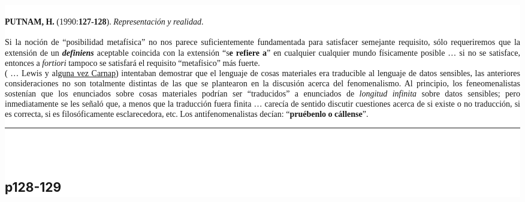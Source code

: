 <html><head><meta http-equiv="Content-Type" content="text/html; charset=utf-8" /><meta http-equiv="Content-Style-Type" content="text/css" /><meta name="generator" content="Aspose.Words for Cloud for .NET 21.7.0" /><title></title></head><body ><div><div style="-aw-headerfooter-type:header-primary; clear:both"><p style="margin-top:0pt; margin-bottom:0pt"><span style="-aw-import:ignore">&#xa0;</span></p></div><p style="margin-top:0pt; margin-bottom:0pt; text-align:justify; page-break-before:always; line-height:115%"><span style="font-family:Baskerville; font-weight:bold">PUTNAM, H. </span><span style="font-family:Baskerville">(1990:</span><span style="font-family:Baskerville; font-weight:bold">127-128</span><span style="font-family:Baskerville">). </span><span style="font-family:Baskerville; font-style:italic">Representación y realidad</span><span style="font-family:Baskerville">.</span></p><p style="margin-top:0pt; margin-bottom:0pt; text-align:justify; line-height:115%"><span style="font-family:Baskerville; -aw-import:ignore">&#xa0;</span></p><p style="margin-top:0pt; margin-bottom:0pt; text-align:justify; line-height:115%"><span style="font-family:Baskerville">Si la noción de “posibilidad metafísica” no nos parece suficientemente fundamentada para satisfacer semejante requisito, sólo requeriremos que la extensión de un </span><span style="font-family:Baskerville; font-weight:bold; font-style:italic">definiens</span><span style="font-family:Baskerville"> aceptable coincida con la extensión “s</span><span style="font-family:Baskerville; font-weight:bold">e refiere a</span><span style="font-family:Baskerville">” en cualquier cualquier mundo físicamente posible … si no se satisface, entonces a </span><span style="font-family:Baskerville; font-style:italic">fortiori</span><span style="font-family:Baskerville"> tampoco se satisfará el requisito “metafísico” más fuerte. </span><span style="font-family:Baskerville; -aw-import:spaces">&#xa0;</span></p><p style="margin-top:0pt; margin-bottom:0pt; text-align:justify; line-height:115%"><span style="font-family:Baskerville">( … Lewis y al</span><span style="font-family:Baskerville; text-decoration:underline">guna vez Carnap</span><span style="font-family:Baskerville">) intentaban demostrar que el lenguaje de cosas materiales era traducible al lenguaje de datos sensibles, las anteriores consideraciones no son totalmente distintas de las que se plantearon en la discusión acerca del fenomenalismo. Al principio, los feneomenalistas sostenían que los enunciados sobre cosas materiales podrían ser “traducidos” a enunciados de </span><span style="font-family:Baskerville; font-style:italic">longitud infinita</span><span style="font-family:Baskerville"> sobre datos sensibles; pero inmediatamente se les señaló que, a menos que la traducción fuera finita … carecía de sentido discutir cuestiones acerca de si existe o no traducción, si es correcta, si es filosóficamente esclarecedora, etc. Los antifenomenalistas decían: “</span><span style="font-family:Baskerville; font-weight:bold">pruébenlo o cállense</span><span style="font-family:Baskerville">”.</span></p></div></body></html>
<hr />
<br />
<br />

## p128-129